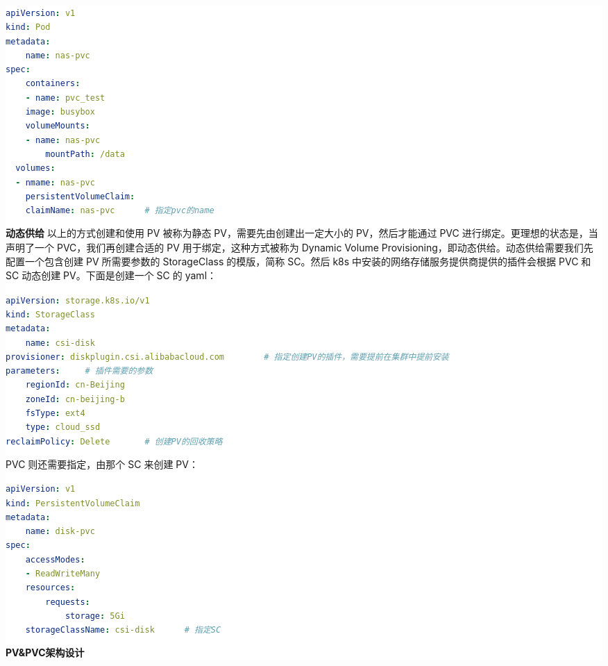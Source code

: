 ```yaml
apiVersion: v1
kind: Pod
metadata:
	name: nas-pvc
spec:
	containers:
	- name: pvc_test
    image: busybox
    volumeMounts:
    - name: nas-pvc
    	mountPath: /data
  volumes:
  - nmame: nas-pvc
  	persistentVolumeClaim:
  	claimName: nas-pvc		# 指定pvc的name
```

**动态供给**
以上的方式创建和使用 PV 被称为静态 PV，需要先由创建出一定大小的 PV，然后才能通过 PVC 进行绑定。更理想的状态是，当声明了一个 PVC，我们再创建合适的 PV 用于绑定，这种方式被称为 Dynamic Volume Provisioning，即动态供给。动态供给需要我们先配置一个包含创建 PV 所需要参数的 StorageClass 的模版，简称 SC。然后 k8s 中安装的网络存储服务提供商提供的插件会根据 PVC 和 SC 动态创建 PV。下面是创建一个 SC 的 yaml：

```yaml
apiVersion: storage.k8s.io/v1
kind: StorageClass
metadata:
	name: csi-disk
provisioner: diskplugin.csi.alibabacloud.com		# 指定创建PV的插件，需要提前在集群中提前安装
parameters:		# 插件需要的参数
	regionId: cn-Beijing
	zoneId: cn-beijing-b
	fsType: ext4
	type: cloud_ssd
reclaimPolicy: Delete		# 创建PV的回收策略
```

PVC 则还需要指定，由那个 SC 来创建 PV：
```yaml
apiVersion: v1
kind: PersistentVolumeClaim
metadata:
	name: disk-pvc
spec:
	accessModes:
	- ReadWriteMany
	resources:
		requests:
			storage: 5Gi
	storageClassName: csi-disk		# 指定SC
```

**PV&PVC架构设计**